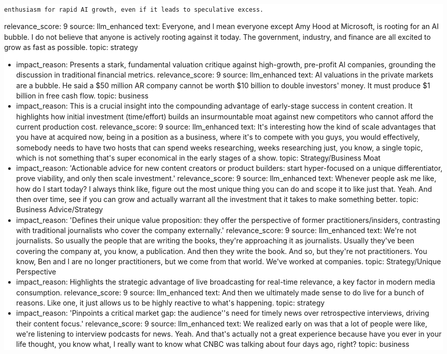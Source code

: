     enthusiasm for rapid AI growth, even if it leads to speculative excess.
  relevance_score: 9
  source: llm_enhanced
  text: Everyone, and I mean everyone except Amy Hood at Microsoft, is rooting for
    an AI bubble. I do not believe that anyone is actively rooting against it today.
    The government, industry, and finance are all excited to grow as fast as possible.
  topic: strategy
- impact_reason: Presents a stark, fundamental valuation critique against high-growth,
    pre-profit AI companies, grounding the discussion in traditional financial metrics.
  relevance_score: 9
  source: llm_enhanced
  text: AI valuations in the private markets are a bubble. He said a $50 million AR
    company cannot be worth $10 billion to double investors' money. It must produce
    $1 billion in free cash flow.
  topic: business
- impact_reason: This is a crucial insight into the compounding advantage of early-stage
    success in content creation. It highlights how initial investment (time/effort)
    builds an insurmountable moat against new competitors who cannot afford the current
    production cost.
  relevance_score: 9
  source: llm_enhanced
  text: It's interesting how the kind of scale advantages that you have at acquired
    now, being in a position as a business, where it's to compete with you guys, you
    would effectively, somebody needs to have two hosts that can spend weeks researching,
    weeks researching just, you know, a single topic, which is not something that's
    super economical in the early stages of a show.
  topic: Strategy/Business Moat
- impact_reason: 'Actionable advice for new content creators or product builders:
    start hyper-focused on a unique differentiator, prove viability, and only then
    scale investment.'
  relevance_score: 9
  source: llm_enhanced
  text: Whenever people ask me like, how do I start today? I always think like, figure
    out the most unique thing you can do and scope it to like just that. Yeah. And
    then over time, see if you can grow and actually warrant all the investment that
    it takes to make something better.
  topic: Business Advice/Strategy
- impact_reason: 'Defines their unique value proposition: they offer the perspective
    of former practitioners/insiders, contrasting with traditional journalists who
    cover the company externally.'
  relevance_score: 9
  source: llm_enhanced
  text: We're not journalists. So usually the people that are writing the books, they're
    approaching it as journalists. Usually they've been covering the company at, you
    know, a publication. And then they write the book. And so, but they're not practitioners.
    You know, Ben and I are no longer practitioners, but we come from that world.
    We've worked at companies.
  topic: Strategy/Unique Perspective
- impact_reason: Highlights the strategic advantage of live broadcasting for real-time
    relevance, a key factor in modern media consumption.
  relevance_score: 9
  source: llm_enhanced
  text: And then we ultimately made sense to do live for a bunch of reasons. Like
    one, it just allows us to be highly reactive to what's happening.
  topic: strategy
- impact_reason: 'Pinpoints a critical market gap: the audience''s need for timely
    news over retrospective interviews, driving their content focus.'
  relevance_score: 9
  source: llm_enhanced
  text: We realized early on was that a lot of people were like, we're listening to
    interview podcasts for news. Yeah. And that's actually not a great experience
    because have you ever in your life thought, you know what, I really want to know
    what CNBC was talking about four days ago, right?
  topic: business